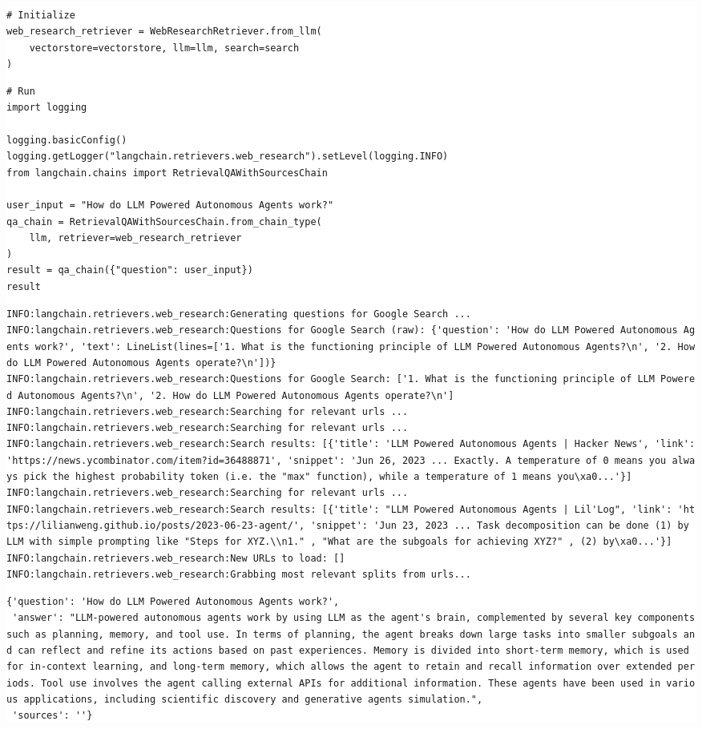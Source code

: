```
# Initialize
web_research_retriever = WebResearchRetriever.from_llm(
    vectorstore=vectorstore, llm=llm, search=search
)

```


```
# Run
import logging

logging.basicConfig()
logging.getLogger("langchain.retrievers.web_research").setLevel(logging.INFO)
from langchain.chains import RetrievalQAWithSourcesChain

user_input = "How do LLM Powered Autonomous Agents work?"
qa_chain = RetrievalQAWithSourcesChain.from_chain_type(
    llm, retriever=web_research_retriever
)
result = qa_chain({"question": user_input})
result

```


```
INFO:langchain.retrievers.web_research:Generating questions for Google Search ...
INFO:langchain.retrievers.web_research:Questions for Google Search (raw): {'question': 'How do LLM Powered Autonomous Agents work?', 'text': LineList(lines=['1. What is the functioning principle of LLM Powered Autonomous Agents?\n', '2. How do LLM Powered Autonomous Agents operate?\n'])}
INFO:langchain.retrievers.web_research:Questions for Google Search: ['1. What is the functioning principle of LLM Powered Autonomous Agents?\n', '2. How do LLM Powered Autonomous Agents operate?\n']
INFO:langchain.retrievers.web_research:Searching for relevant urls ...
INFO:langchain.retrievers.web_research:Searching for relevant urls ...
INFO:langchain.retrievers.web_research:Search results: [{'title': 'LLM Powered Autonomous Agents | Hacker News', 'link': 'https://news.ycombinator.com/item?id=36488871', 'snippet': 'Jun 26, 2023 ... Exactly. A temperature of 0 means you always pick the highest probability token (i.e. the "max" function), while a temperature of 1 means you\xa0...'}]
INFO:langchain.retrievers.web_research:Searching for relevant urls ...
INFO:langchain.retrievers.web_research:Search results: [{'title': "LLM Powered Autonomous Agents | Lil'Log", 'link': 'https://lilianweng.github.io/posts/2023-06-23-agent/', 'snippet': 'Jun 23, 2023 ... Task decomposition can be done (1) by LLM with simple prompting like "Steps for XYZ.\\n1." , "What are the subgoals for achieving XYZ?" , (2) by\xa0...'}]
INFO:langchain.retrievers.web_research:New URLs to load: []
INFO:langchain.retrievers.web_research:Grabbing most relevant splits from urls...

```


```
{'question': 'How do LLM Powered Autonomous Agents work?',
 'answer': "LLM-powered autonomous agents work by using LLM as the agent's brain, complemented by several key components such as planning, memory, and tool use. In terms of planning, the agent breaks down large tasks into smaller subgoals and can reflect and refine its actions based on past experiences. Memory is divided into short-term memory, which is used for in-context learning, and long-term memory, which allows the agent to retain and recall information over extended periods. Tool use involves the agent calling external APIs for additional information. These agents have been used in various applications, including scientific discovery and generative agents simulation.",
 'sources': ''}

```
